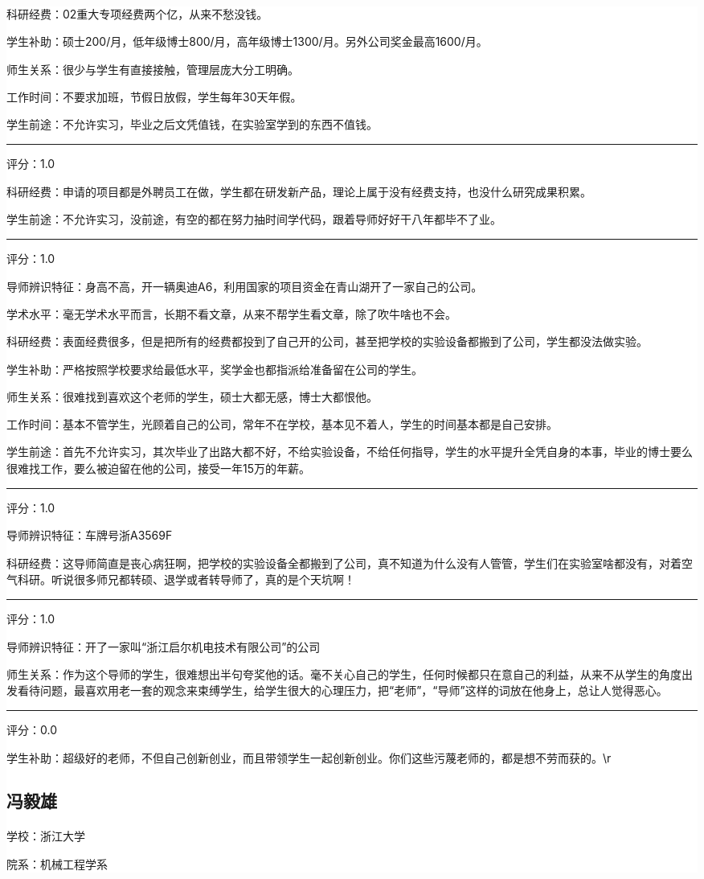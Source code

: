 科研经费：02重大专项经费两个亿，从来不愁没钱。

学生补助：硕士200/月，低年级博士800/月，高年级博士1300/月。另外公司奖金最高1600/月。

师生关系：很少与学生有直接接触，管理层庞大分工明确。

工作时间：不要求加班，节假日放假，学生每年30天年假。

学生前途：不允许实习，毕业之后文凭值钱，在实验室学到的东西不值钱。

* * *

评分：1.0

科研经费：申请的项目都是外聘员工在做，学生都在研发新产品，理论上属于没有经费支持，也没什么研究成果积累。

学生前途：不允许实习，没前途，有空的都在努力抽时间学代码，跟着导师好好干八年都毕不了业。

* * *

评分：1.0

导师辨识特征：身高不高，开一辆奥迪A6，利用国家的项目资金在青山湖开了一家自己的公司。

学术水平：毫无学术水平而言，长期不看文章，从来不帮学生看文章，除了吹牛啥也不会。

科研经费：表面经费很多，但是把所有的经费都投到了自己开的公司，甚至把学校的实验设备都搬到了公司，学生都没法做实验。

学生补助：严格按照学校要求给最低水平，奖学金也都指派给准备留在公司的学生。

师生关系：很难找到喜欢这个老师的学生，硕士大都无感，博士大都恨他。

工作时间：基本不管学生，光顾着自己的公司，常年不在学校，基本见不着人，学生的时间基本都是自己安排。

学生前途：首先不允许实习，其次毕业了出路大都不好，不给实验设备，不给任何指导，学生的水平提升全凭自身的本事，毕业的博士要么很难找工作，要么被迫留在他的公司，接受一年15万的年薪。

* * *

评分：1.0

导师辨识特征：车牌号浙A3569F

科研经费：这导师简直是丧心病狂啊，把学校的实验设备全都搬到了公司，真不知道为什么没有人管管，学生们在实验室啥都没有，对着空气科研。听说很多师兄都转硕、退学或者转导师了，真的是个天坑啊！

* * *

评分：1.0

导师辨识特征：开了一家叫“浙江启尔机电技术有限公司”的公司

师生关系：作为这个导师的学生，很难想出半句夸奖他的话。毫不关心自己的学生，任何时候都只在意自己的利益，从来不从学生的角度出发看待问题，最喜欢用老一套的观念来束缚学生，给学生很大的心理压力，把“老师”，“导师”这样的词放在他身上，总让人觉得恶心。

* * *

评分：0.0

学生补助：超级好的老师，不但自己创新创业，而且带领学生一起创新创业。你们这些污蔑老师的，都是想不劳而获的。\r

## 冯毅雄

学校：浙江大学

院系：机械工程学系
